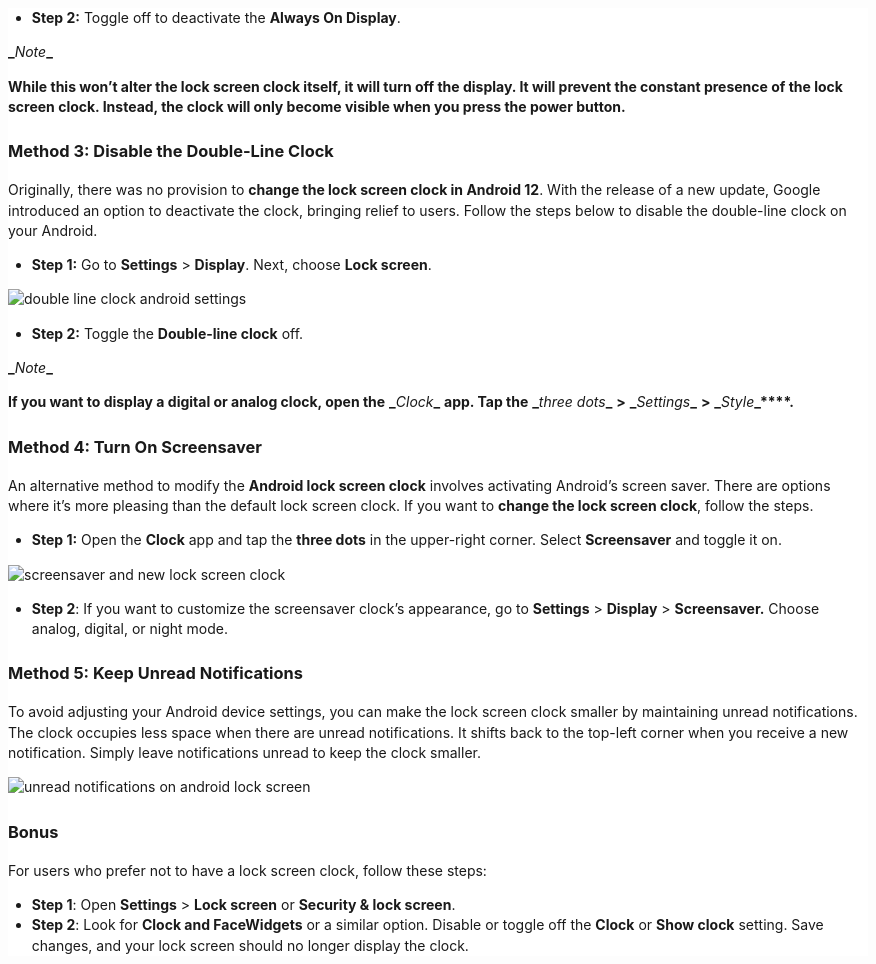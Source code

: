 - **Step 2:** Toggle off to deactivate the **Always On Display**.

**_**_Note_**_**

**While this won’t alter the lock screen clock itself, it will turn off the display. It will prevent the constant presence of the lock screen clock. Instead, the clock will only become visible when you press the power button.**

### Method 3: Disable the Double-Line Clock

Originally, there was no provision to **change the lock screen clock in Android 12**. With the release of a new update, Google introduced an option to deactivate the clock, bringing relief to users. Follow the steps below to disable the double-line clock on your Android.

- **Step 1:** Go to **Settings** > **Display**. Next, choose **Lock screen**.

![double line clock android settings](https://images.wondershare.com/drfone/article/2024/01/change-lock-screen-clock-06.jpg)

- **Step 2:** Toggle the **Double-line clock** off.

**_**_Note_**_**

**If you want to display a digital or analog clock, open the** **_**_Clock_**_** **app. Tap the** **_**_three dots_**_** **>** **_**_Settings_**_** **>** **_**_Style_**_****.**

### Method 4: Turn On Screensaver

An alternative method to modify the **Android lock screen clock** involves activating Android’s screen saver. There are options where it’s more pleasing than the default lock screen clock. If you want to **change the lock screen clock**, follow the steps.

- **Step 1:** Open the **Clock** app and tap the **three dots** in the upper-right corner. Select **Screensaver** and toggle it on.

![screensaver and new lock screen clock](https://images.wondershare.com/drfone/article/2024/01/change-lock-screen-clock-07.jpg)

- **Step 2**: If you want to customize the screensaver clock’s appearance, go to **Settings** > **Display** > **Screensaver.** Choose analog, digital, or night mode.

### Method 5: Keep Unread Notifications

To avoid adjusting your Android device settings, you can make the lock screen clock smaller by maintaining unread notifications. The clock occupies less space when there are unread notifications. It shifts back to the top-left corner when you receive a new notification. Simply leave notifications unread to keep the clock smaller.

![unread notifications on android lock screen](https://images.wondershare.com/drfone/article/2024/01/change-lock-screen-clock-08.jpg)

### Bonus

For users who prefer not to have a lock screen clock, follow these steps:

- **Step 1**: Open **Settings** > **Lock screen** or **Security & lock screen**.
- **Step 2**: Look for **Clock and FaceWidgets** or a similar option. Disable or toggle off the **Clock** or **Show clock** setting. Save changes, and your lock screen should no longer display the clock.
